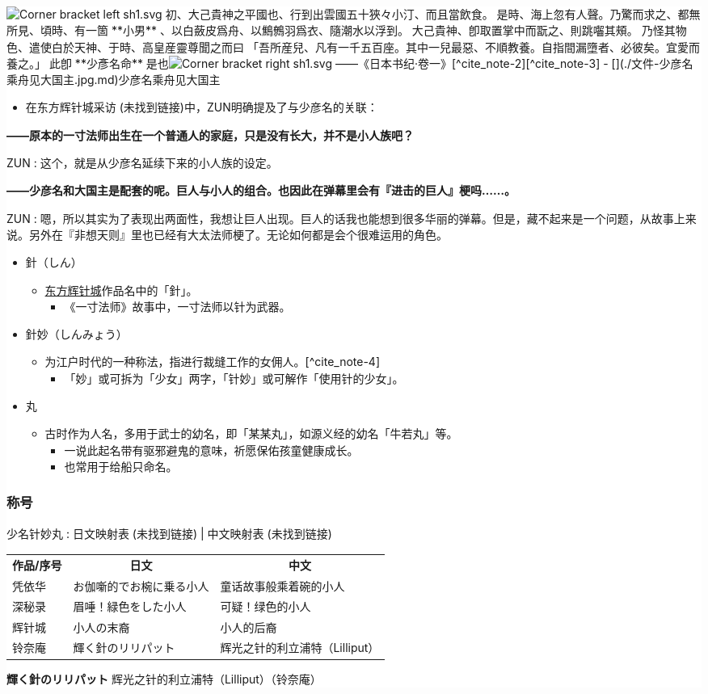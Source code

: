 

<img alt="Corner bracket left sh1.svg" src="https://upload.wikimedia.org/wikipedia/commons/thumb/a/a7/Corner_bracket_left_sh1.svg/langzh-20px-Corner_bracket_left_sh1.svg.png" decoding="async" loading="lazy" width="20" height="29" srcset="https://upload.wikimedia.org/wikipedia/commons/thumb/a/a7/Corner_bracket_left_sh1.svg/langzh-30px-Corner_bracket_left_sh1.svg.png 1.5x, https://upload.wikimedia.org/wikipedia/commons/thumb/a/a7/Corner_bracket_left_sh1.svg/langzh-40px-Corner_bracket_left_sh1.svg.png 2x" data-file-width="220" data-file-height="320">
初、大己貴神之平國也、行到出雲國五十狹々小汀、而且當飲食。  
是時、海上忽有人聲。乃驚而求之、都無所見、頃時、有一箇 **小男** 、以白蘞皮爲舟、以鷦鷯羽爲衣、隨潮水以浮到。  
大己貴神、卽取置掌中而翫之、則跳囓其頰。  
乃怪其物色、遣使白於天神、于時、高皇産靈尊聞之而曰  
「吾所産兒、凡有一千五百座。其中一兒最惡、不順教養。自指間漏墮者、必彼矣。宜愛而養之。」  
此卽 **少彥名命** 是也<img alt="Corner bracket right sh1.svg" src="https://upload.wikimedia.org/wikipedia/commons/thumb/d/d4/Corner_bracket_right_sh1.svg/langzh-20px-Corner_bracket_right_sh1.svg.png" decoding="async" loading="lazy" width="20" height="29" srcset="https://upload.wikimedia.org/wikipedia/commons/thumb/d/d4/Corner_bracket_right_sh1.svg/langzh-30px-Corner_bracket_right_sh1.svg.png 1.5x, https://upload.wikimedia.org/wikipedia/commons/thumb/d/d4/Corner_bracket_right_sh1.svg/langzh-40px-Corner_bracket_right_sh1.svg.png 2x" data-file-width="220" data-file-height="320">
——《日本书纪·卷一》[^cite_note-2][^cite_note-3]
- [](./文件-少彦名乘舟见大国主.jpg.md)少彦名乘舟见大国主

- 在东方辉针城采访 (未找到链接)中，ZUN明确提及了与少彦名的关联：

  
 **——原本的一寸法师出生在一个普通人的家庭，只是没有长大，并不是小人族吧？** 
  

ZUN
: 这个，就是从少彦名延续下来的小人族的设定。

  
 **——少彦名和大国主是配套的呢。巨人与小人的组合。也因此在弹幕里会有『进击的巨人』梗吗……。** 
  

ZUN
: 嗯，所以其实为了表现出两面性，我想让巨人出现。巨人的话我也能想到很多华丽的弹幕。但是，藏不起来是一个问题，从故事上来说。另外在『非想天则』里也已经有大太法师梗了。无论如何都是会个很难运用的角色。

- 針（しん）
  - [东方辉针城](./东方辉针城.md)作品名中的「針」。
    - 《一寸法师》故事中，一寸法师以针为武器。


- 針妙（しんみょう）
  - 为江户时代的一种称法，指进行裁缝工作的女佣人。[^cite_note-4]
    - 「妙」或可拆为「少女」两字，「针妙」或可解作「使用针的少女」。


- 丸
  - 古时作为人名，多用于武士的幼名，即「某某丸」，如源义经的幼名「牛若丸」等。
    - 一说此起名带有驱邪避鬼的意味，祈愿保佑孩童健康成长。
    - 也常用于给船只命名。




### 称号
少名针妙丸
: 日文映射表 (未找到链接) | 中文映射表 (未找到链接)


<table><tbody><tr><th align="center">作品/序号</th><th align="center">日文</th><th align="center">中文</th></tr><tr><td>凭依华</td><td>お伽噺的でお椀に乗る小人</td><td>童话故事般乘着碗的小人</td></tr><tr><td>深秘录</td><td>眉唾！緑色をした小人</td><td>可疑！绿色的小人</td></tr><tr><td>辉针城</td><td>小人の末裔</td><td>小人的后裔</td></tr><tr><td>铃奈庵</td><td>輝く針のリリパット</td><td>辉光之针的利立浦特（Lilliput）</td></tr>
</tbody></table>


  
 **輝く針のリリパット**  辉光之针的利立浦特（Lilliput）（铃奈庵）
  

[^cite_note-1]: （日文）日文维基百科：[スクナビコナ](https://en.wikipedia.org/wiki/ja:スクナビコナ)